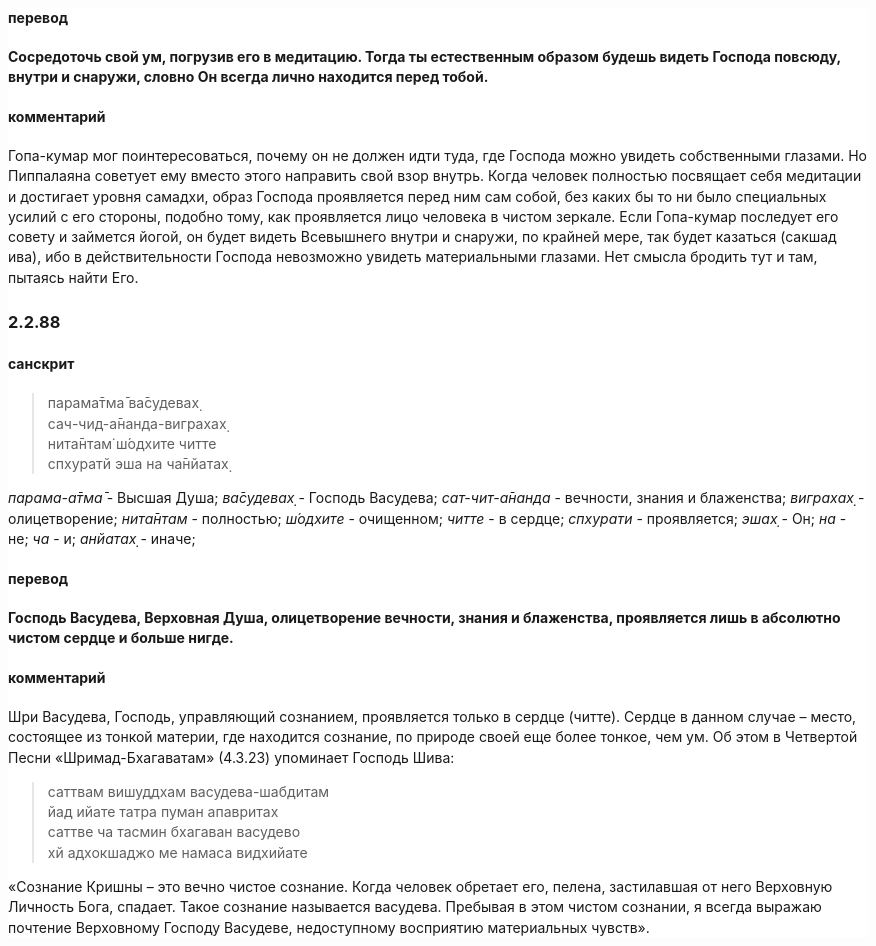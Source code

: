 #### перевод

**Сосредоточь свой ум, погрузив его в медитацию. Тогда ты естественным образом будешь видеть Господа повсюду, внутри и снаружи, словно Он всегда лично находится перед тобой.**

#### комментарий

Гопа-кумар мог поинтересоваться, почему он не должен идти туда, где Господа можно увидеть собственными глазами. Но Пиппалаяна советует ему вместо этого направить свой взор внутрь. Когда человек полностью посвящает себя медитации и достигает уровня самадхи, образ Господа проявляется перед ним сам собой, без каких бы то ни было специальных усилий с его стороны, подобно тому, как проявляется лицо человека в чистом зеркале. Если Гопа-кумар последует его совету и займется йогой, он будет видеть Всевышнего внутри и снаружи, по крайней мере, так будет казаться (сакшад ива), ибо в действительности Господа невозможно увидеть материальными глазами. Нет смысла бродить тут и там, пытаясь найти Его.

### 2.2.88

#### санскрит

> парама̄тма̄ ва̄судевах̣<br/>
> сач-чид-а̄нанда-виграхах̣<br/>
> нита̄нтам̇ ш́одхите читте<br/>
> спхуратй эша на ча̄нйатах̣

_парама-а̄тма̄_ - Высшая Душа;
_ва̄судевах̣_ - Господь Васудева;
_сат-чит-а̄нанда_ - вечности, знания и блаженства;
_виграхах̣_ - олицетворение;
_нита̄нтам_ - полностью;
_ш́одхите_ - очищенном;
_читте_ - в сердце;
_спхурати_ - проявляется;
_эшах̣_ - Он;
_на_ - не;
_ча_ - и;
_анйатах̣_ - иначе;

#### перевод

**Господь Васудева, Верховная Душа, олицетворение вечности, знания и блаженства, проявляется лишь в абсолютно чистом сердце и больше нигде.**

#### комментарий

Шри Васудева, Господь, управляющий сознанием, проявляется только в сердце (читте). Сердце в данном случае – место, состоящее из тонкой материи, где находится сознание, по природе своей еще более тонкое, чем ум. Об этом в Четвертой Песни «Шримад-Бхагаватам» (4.3.23) упоминает Господь Шива:

> саттвам вишуддхам васудева-шабдитам<br/>
> йад ийате татра пуман апавритах<br/>
> саттве ча тасмин бхагаван васудево<br/>
> хй адхокшаджо ме намаса видхийате<br/>

«Сознание Кришны – это вечно чистое сознание. Когда человек обретает его, пелена, застилавшая от него Верховную Личность Бога, спадает. Такое сознание называется васудева. Пребывая в этом чистом сознании, я всегда выражаю почтение Верховному Господу Васудеве, недоступному восприятию материальных чувств».
